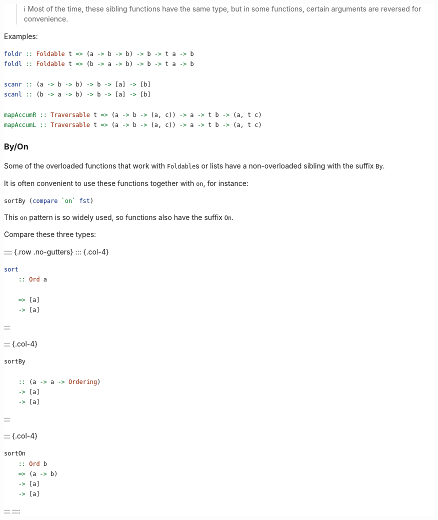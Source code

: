 > ℹ️ Most of the time, these sibling functions have the same type, but
> in some functions, certain arguments are reversed for convenience.

Examples:

```haskell
foldr :: Foldable t => (a -> b -> b) -> b -> t a -> b
foldl :: Foldable t => (b -> a -> b) -> b -> t a -> b

scanr :: (a -> b -> b) -> b -> [a] -> [b]
scanl :: (b -> a -> b) -> b -> [a] -> [b]

mapAccumR :: Traversable t => (a -> b -> (a, c)) -> a -> t b -> (a, t c)
mapAccumL :: Traversable t => (a -> b -> (a, c)) -> a -> t b -> (a, t c)
```

### By/On

Some of the overloaded functions that work with `Foldable`s or lists
have a non-overloaded sibling with the suffix `By`.

It is often convenient to use these functions together with `on`, for instance:

```haskell
sortBy (compare `on` fst)
```

This `on` pattern is so widely used, so functions also have the suffix `On`.

Compare these three types:


:::: {.row .no-gutters}
::: {.col-4}
```haskell
sort
    :: Ord a

    => [a]
    -> [a]
```
:::

::: {.col-4}
```haskell
sortBy

    :: (a -> a -> Ordering)
    -> [a]
    -> [a]
```
:::

::: {.col-4}
```haskell
sortOn
    :: Ord b
    => (a -> b)
    -> [a]
    -> [a]
```
:::
::::
